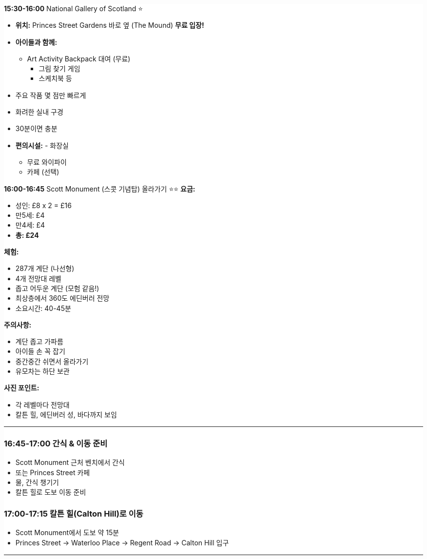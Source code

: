 **15:30-16:00** National Gallery of Scotland ⭐
- **위치:** Princes Street Gardens 바로 옆 (The Mound) **무료 입장!**
- **아이들과 함께:**
	- Art Activity Backpack 대여 (무료)
	    - 그림 찾기 게임
	    - 스케치북 등
- 주요 작품 몇 점만 빠르게
- 화려한 실내 구경
- 30분이면 충분

- **편의시설:**
		- 화장실
	- 무료 와이파이
	- 카페 (선택)

**16:00-16:45** Scott Monument (스콧 기념탑) 올라가기 ⭐⭐
**요금:**
- 성인: £8 x 2 = £16
- 만5세: £4
- 만4세: £4
- **총: £24**

**체험:**
- 287개 계단 (나선형)
- 4개 전망대 레벨
- 좁고 어두운 계단 (모험 같음!)
- 최상층에서 360도 에딘버러 전망
- 소요시간: 40-45분

**주의사항:**

- 계단 좁고 가파름
- 아이들 손 꼭 잡기
- 중간중간 쉬면서 올라가기
- 유모차는 하단 보관

**사진 포인트:**

- 각 레벨마다 전망대
- 칼튼 힐, 에딘버러 성, 바다까지 보임

---

### **16:45-17:00** 간식 & 이동 준비

- Scott Monument 근처 벤치에서 간식
- 또는 Princes Street 카페
- 물, 간식 챙기기
- 칼튼 힐로 도보 이동 준비

### **17:00-17:15** 칼튼 힐(Calton Hill)로 이동

- Scott Monument에서 도보 약 15분
- Princes Street → Waterloo Place → Regent Road → Calton Hill 입구

---